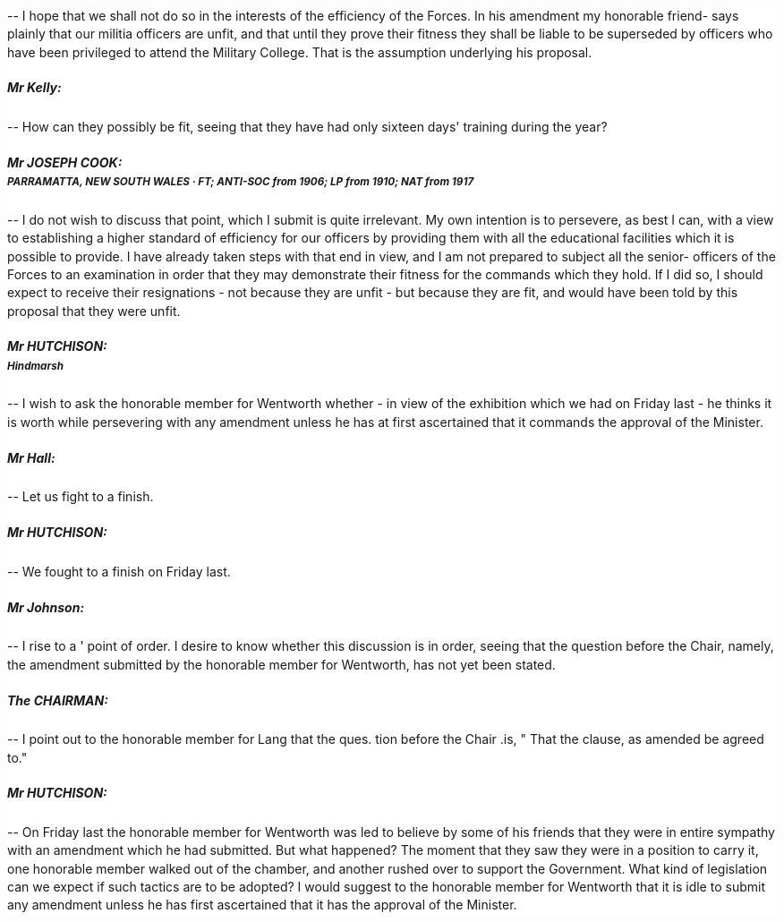 -- I hope that we shall not do so in the interests of the efficiency of the Forces. In his amendment my honorable friend- says plainly that our militia officers are unfit, and that until they prove their fitness they shall be liable to be superseded by officers who have been privileged to attend the Military College. That is the assumption underlying his proposal. 

##### Mr Kelly:

--  How can they possibly be fit, seeing that they have had only sixteen days' training during the year? 

##### Mr JOSEPH COOK:<br><small class="text-muted">PARRAMATTA, NEW SOUTH WALES &middot; FT; ANTI-SOC from 1906; LP from 1910; NAT from 1917</small>

-- I do not wish to discuss that point, which I submit is quite irrelevant. My own intention is to persevere, as best I can, with a view to establishing a higher standard of efficiency for our officers by providing them with all the educational facilities which it is possible to provide. I have already taken steps with that end in view, and I am not prepared to subject all the senior- officers of the Forces to an examination in order that they may demonstrate their fitness for the commands which they hold. If I did so, I should expect to receive their resignations - not because they are unfit - but because they are fit, and would have been told by this proposal that they were unfit. 

##### Mr HUTCHISON:<br><small class="text-muted">Hindmarsh</small>

-- I wish to ask the honorable member for Wentworth whether - in view of the exhibition which we had on Friday last - he thinks it is worth while persevering with any amendment unless he has at first ascertained that it commands the approval of the Minister. 

##### Mr Hall:

--  Let us fight to a finish. 

##### Mr HUTCHISON:

-- We fought to a finish on Friday last. 

##### Mr Johnson:

--  I rise to a ' point of order. I desire to know whether this discussion is in order, seeing that the question before the Chair, namely, the amendment submitted by the honorable member for Wentworth, has not yet been stated. 

##### The CHAIRMAN:

-- I point out to the honorable member for Lang that the ques. tion before the Chair .is, " That the clause, as amended be agreed to." 

##### Mr HUTCHISON:

-- On Friday last the honorable member for Wentworth was led to believe by some of his friends that they were in entire sympathy with an amendment which he had submitted. But what happened? The moment that they saw they were in a position to carry it, one honorable member walked out of the chamber, and another rushed over to support the Government. What kind of legislation can we expect if such tactics are to be adopted? I would suggest to the honorable member for Wentworth that it is idle to submit any amendment unless he has first ascertained that it has the approval of the Minister. 
